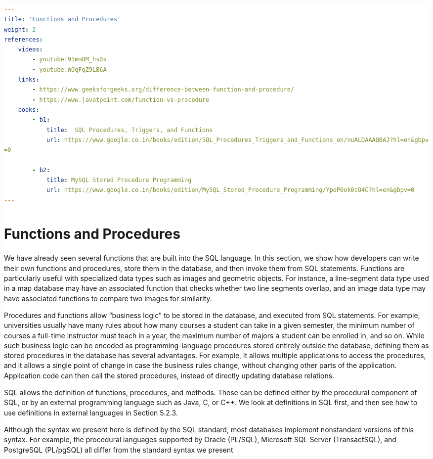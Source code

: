 ```yaml
---
title: 'Functions and Procedures'
weight: 2
references:
    videos:
        - youtube:91mm8M_hs0s
        - youtube:WOqFqZ9LB6A
    links:
        - https://www.geeksforgeeks.org/difference-between-function-and-procedure/
        - https://www.javatpoint.com/function-vs-procedure
    books:
        - b1:
            title:  SQL Procedures, Triggers, and Functions 
            url: https://www.google.co.in/books/edition/SQL_Procedures_Triggers_and_Functions_on/nuALDAAAQBAJ?hl=en&gbpv=0
            
        - b2:
            title: MySQL Stored Procedure Programming 
            url: https://www.google.co.in/books/edition/MySQL_Stored_Procedure_Programming/YpeP0ok0cO4C?hl=en&gbpv=0
---
```


# Functions and Procedures

We have already seen several functions that are built into the SQL language. In this section, we show how developers can write their own functions and procedures, store them in the database, and then invoke them from SQL statements. Functions are particularly useful with specialized data types such as images and geometric objects. For instance, a line-segment data type used in a map database may have an associated function that checks whether two line segments overlap, and an image data type may have associated functions to compare two images for similarity.

Procedures and functions allow “business logic” to be stored in the database, and executed from SQL statements. For example, universities usually have many rules about how many courses a student can take in a given semester, the minimum number of courses a full-time instructor must teach in a year, the maximum number of majors a student can be enrolled in, and so on. While such business logic can be encoded as programming-language procedures stored entirely outside the database, defining them as stored procedures in the database has several advantages. For example, it allows multiple applications to access the procedures, and it allows a single point of change in case the business rules change, without changing other parts of the application. Application code can then call the stored procedures, instead of directly updating database relations.

SQL allows the definition of functions, procedures, and methods. These can be defined either by the procedural component of SQL, or by an external programming language such as Java, C, or C++. We look at definitions in SQL first, and then see how to use definitions in external languages in Section 5.2.3.

Although the syntax we present here is defined by the SQL standard, most databases implement nonstandard versions of this syntax. For example, the procedural languages supported by Oracle (PL/SQL), Microsoft SQL Server (TransactSQL), and PostgreSQL (PL/pgSQL) all differ from the standard syntax we present  

